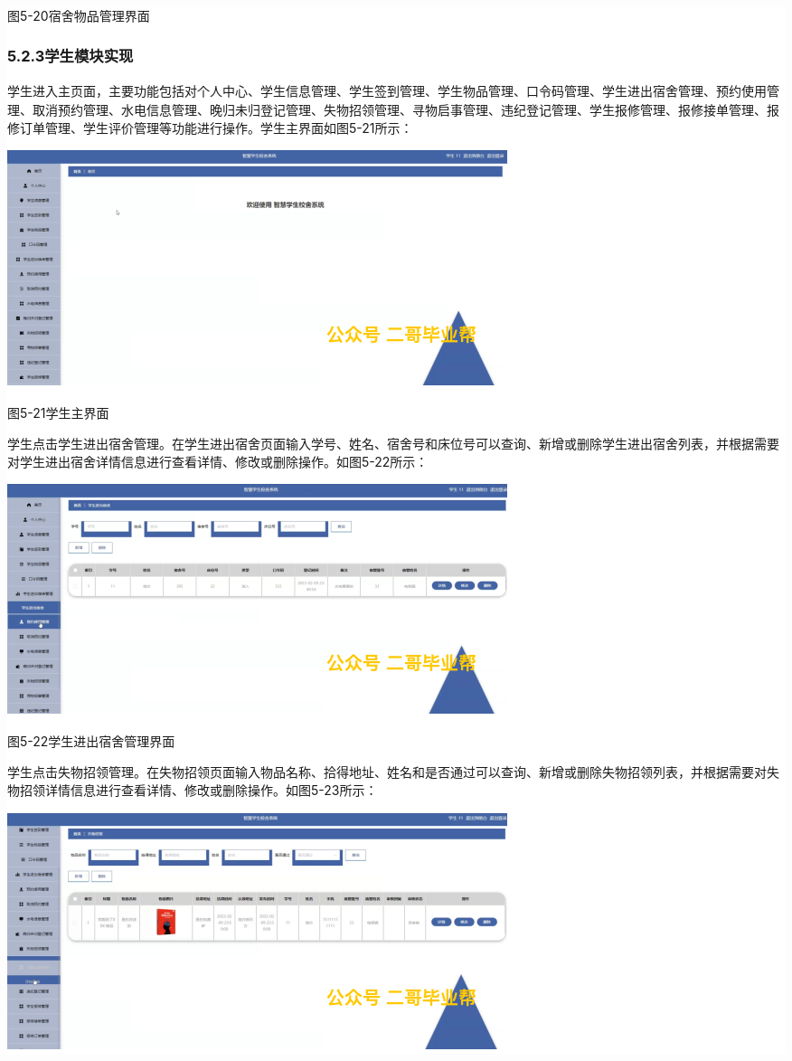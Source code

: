 图5-20宿舍物品管理界面

### 5.2.3学生模块实现
学生进入主页面，主要功能包括对个人中心、学生信息管理、学生签到管理、学生物品管理、口令码管理、学生进出宿舍管理、预约使用管理、取消预约管理、水电信息管理、晚归未归登记管理、失物招领管理、寻物启事管理、违纪登记管理、学生报修管理、报修接单管理、报修订单管理、学生评价管理等功能进行操作。学生主界面如图5-21所示：

![](/md/blog.036.png)

图5-21学生主界面

学生点击学生进出宿舍管理。在学生进出宿舍页面输入学号、姓名、宿舍号和床位号可以查询、新增或删除学生进出宿舍列表，并根据需要对学生进出宿舍详情信息进行查看详情、修改或删除操作。如图5-22所示：

![](/md/blog.037.png)

图5-22学生进出宿舍管理界面

学生点击失物招领管理。在失物招领页面输入物品名称、拾得地址、姓名和是否通过可以查询、新增或删除失物招领列表，并根据需要对失物招领详情信息进行查看详情、修改或删除操作。如图5-23所示：

![](/md/blog.038.png)
